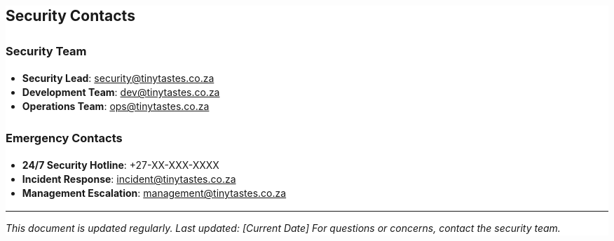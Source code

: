 ## Security Contacts

### Security Team
- **Security Lead**: security@tinytastes.co.za
- **Development Team**: dev@tinytastes.co.za
- **Operations Team**: ops@tinytastes.co.za

### Emergency Contacts
- **24/7 Security Hotline**: +27-XX-XXX-XXXX
- **Incident Response**: incident@tinytastes.co.za
- **Management Escalation**: management@tinytastes.co.za

---

*This document is updated regularly. Last updated: [Current Date]*
*For questions or concerns, contact the security team.*


